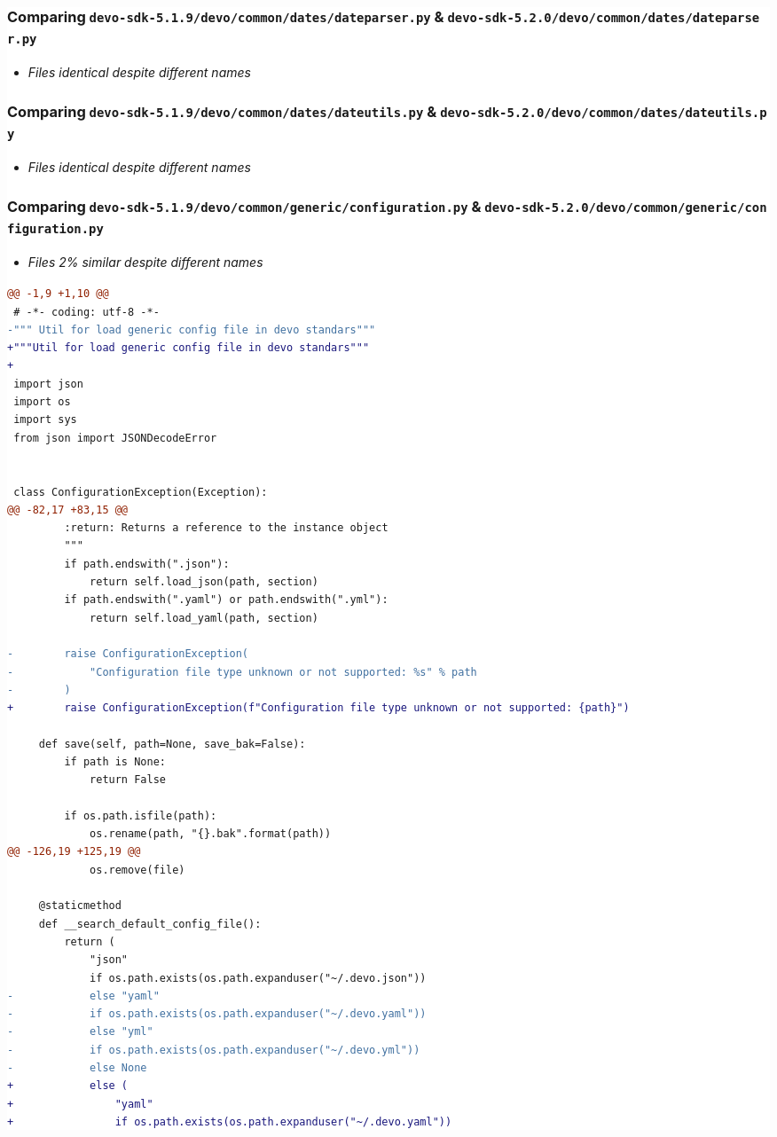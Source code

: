 ### Comparing `devo-sdk-5.1.9/devo/common/dates/dateparser.py` & `devo-sdk-5.2.0/devo/common/dates/dateparser.py`

 * *Files identical despite different names*

### Comparing `devo-sdk-5.1.9/devo/common/dates/dateutils.py` & `devo-sdk-5.2.0/devo/common/dates/dateutils.py`

 * *Files identical despite different names*

### Comparing `devo-sdk-5.1.9/devo/common/generic/configuration.py` & `devo-sdk-5.2.0/devo/common/generic/configuration.py`

 * *Files 2% similar despite different names*

```diff
@@ -1,9 +1,10 @@
 # -*- coding: utf-8 -*-
-""" Util for load generic config file in devo standars"""
+"""Util for load generic config file in devo standars"""
+
 import json
 import os
 import sys
 from json import JSONDecodeError
 
 
 class ConfigurationException(Exception):
@@ -82,17 +83,15 @@
         :return: Returns a reference to the instance object
         """
         if path.endswith(".json"):
             return self.load_json(path, section)
         if path.endswith(".yaml") or path.endswith(".yml"):
             return self.load_yaml(path, section)
 
-        raise ConfigurationException(
-            "Configuration file type unknown or not supported: %s" % path
-        )
+        raise ConfigurationException(f"Configuration file type unknown or not supported: {path}")
 
     def save(self, path=None, save_bak=False):
         if path is None:
             return False
 
         if os.path.isfile(path):
             os.rename(path, "{}.bak".format(path))
@@ -126,19 +125,19 @@
             os.remove(file)
 
     @staticmethod
     def __search_default_config_file():
         return (
             "json"
             if os.path.exists(os.path.expanduser("~/.devo.json"))
-            else "yaml"
-            if os.path.exists(os.path.expanduser("~/.devo.yaml"))
-            else "yml"
-            if os.path.exists(os.path.expanduser("~/.devo.yml"))
-            else None
+            else (
+                "yaml"
+                if os.path.exists(os.path.expanduser("~/.devo.yaml"))
```